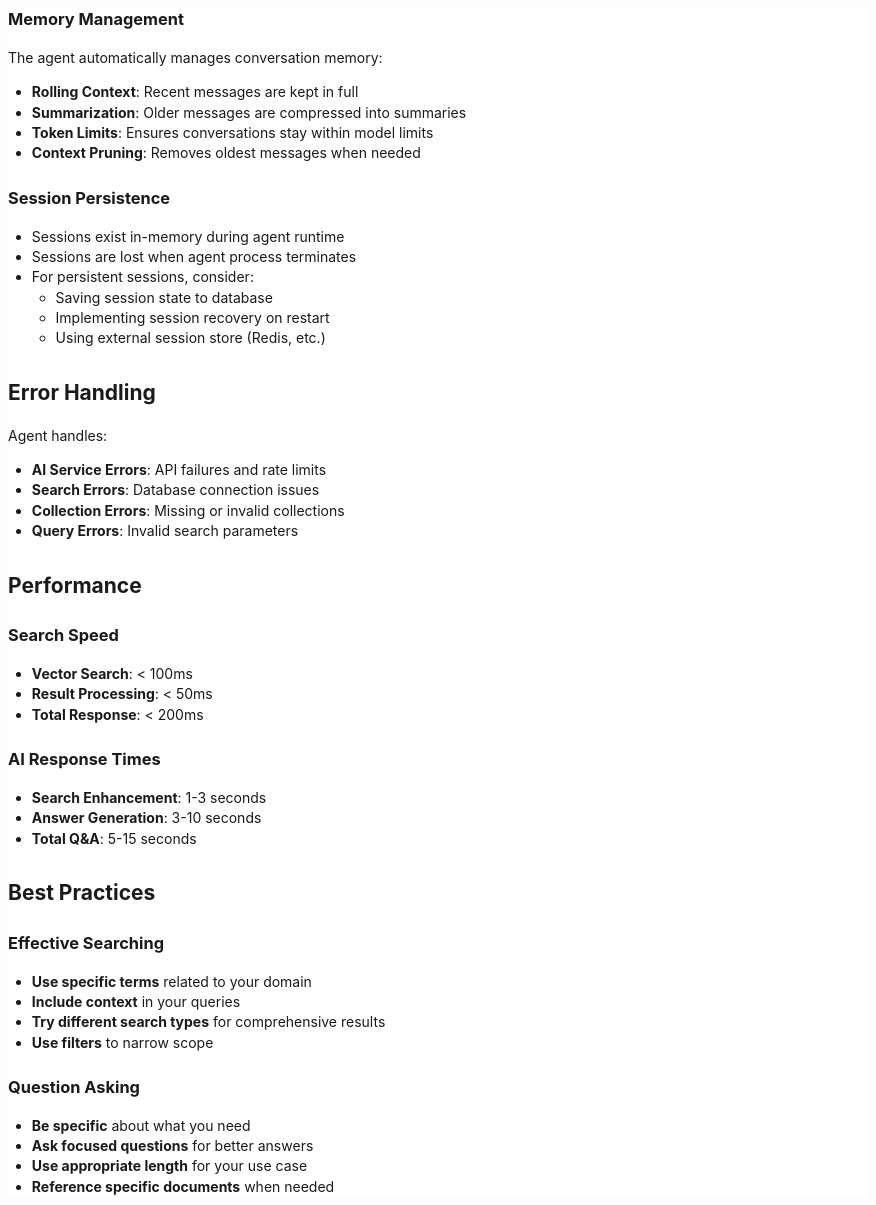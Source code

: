 ### Memory Management

The agent automatically manages conversation memory:

- **Rolling Context**: Recent messages are kept in full
- **Summarization**: Older messages are compressed into summaries
- **Token Limits**: Ensures conversations stay within model limits
- **Context Pruning**: Removes oldest messages when needed

### Session Persistence

- Sessions exist in-memory during agent runtime
- Sessions are lost when agent process terminates
- For persistent sessions, consider:
  - Saving session state to database
  - Implementing session recovery on restart
  - Using external session store (Redis, etc.)

## Error Handling

Agent handles:
- **AI Service Errors**: API failures and rate limits
- **Search Errors**: Database connection issues
- **Collection Errors**: Missing or invalid collections
- **Query Errors**: Invalid search parameters

## Performance

### Search Speed
- **Vector Search**: < 100ms
- **Result Processing**: < 50ms
- **Total Response**: < 200ms

### AI Response Times
- **Search Enhancement**: 1-3 seconds
- **Answer Generation**: 3-10 seconds
- **Total Q&A**: 5-15 seconds

## Best Practices

### Effective Searching
- **Use specific terms** related to your domain
- **Include context** in your queries
- **Try different search types** for comprehensive results
- **Use filters** to narrow scope

### Question Asking
- **Be specific** about what you need
- **Ask focused questions** for better answers
- **Use appropriate length** for your use case
- **Reference specific documents** when needed

